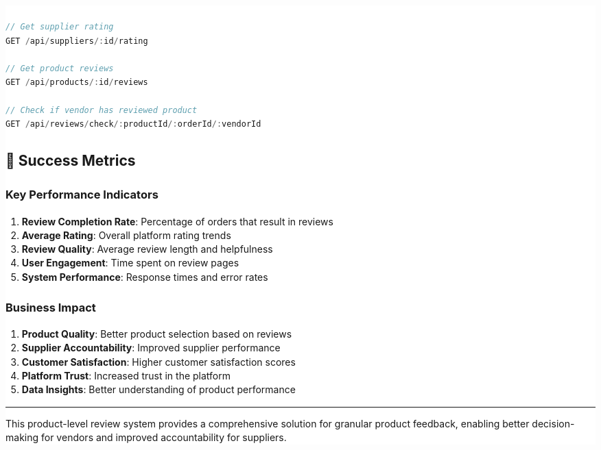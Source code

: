 ```typescript

// Get supplier rating
GET /api/suppliers/:id/rating

// Get product reviews
GET /api/products/:id/reviews

// Check if vendor has reviewed product
GET /api/reviews/check/:productId/:orderId/:vendorId
```

## 🎯 Success Metrics

### Key Performance Indicators

1. **Review Completion Rate**: Percentage of orders that result in reviews
2. **Average Rating**: Overall platform rating trends
3. **Review Quality**: Average review length and helpfulness
4. **User Engagement**: Time spent on review pages
5. **System Performance**: Response times and error rates

### Business Impact

1. **Product Quality**: Better product selection based on reviews
2. **Supplier Accountability**: Improved supplier performance
3. **Customer Satisfaction**: Higher customer satisfaction scores
4. **Platform Trust**: Increased trust in the platform
5. **Data Insights**: Better understanding of product performance

---

This product-level review system provides a comprehensive solution for granular product feedback, enabling better decision-making for vendors and improved accountability for suppliers. 